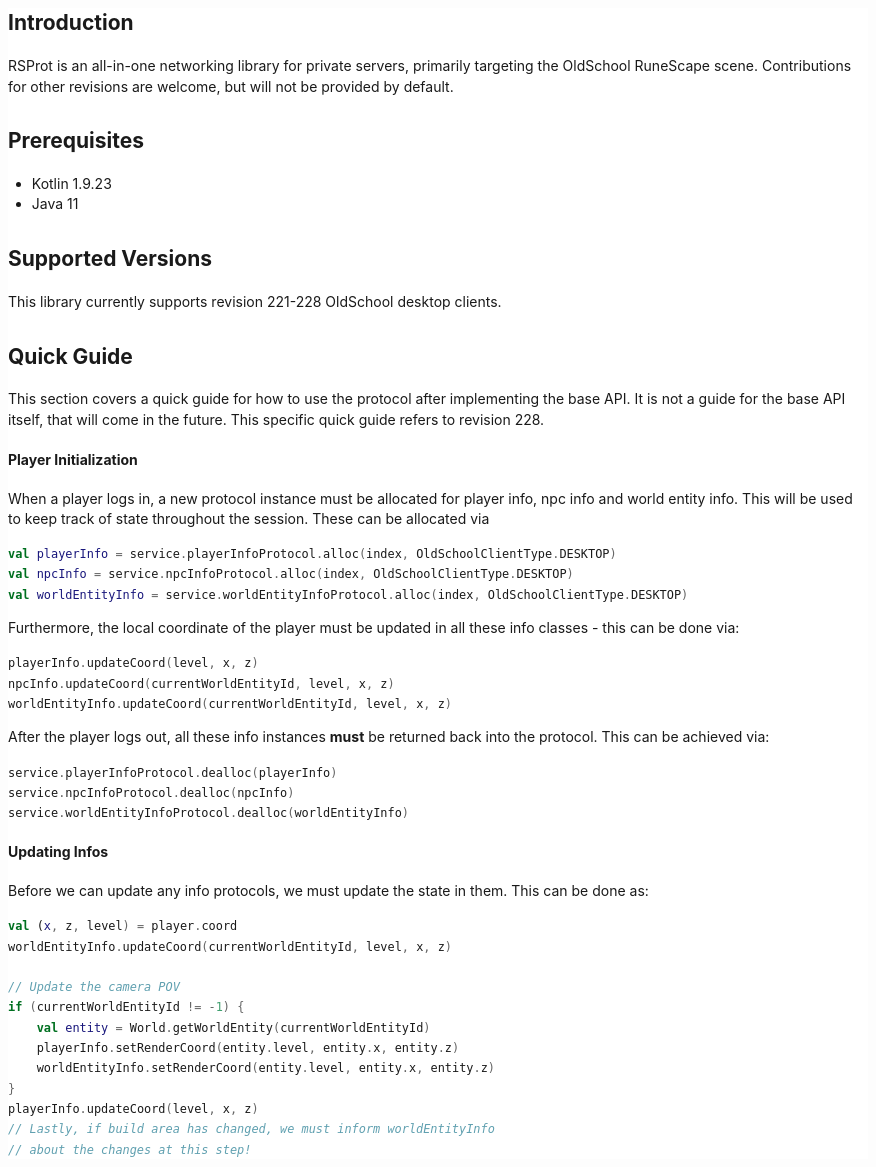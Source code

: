 ## Introduction
RSProt is an all-in-one networking library for private servers,
primarily targeting the OldSchool RuneScape scene. Contributions for
other revisions are welcome, but will not be provided by default.

## Prerequisites
- Kotlin 1.9.23
- Java 11

## Supported Versions
This library currently supports revision 221-228 OldSchool desktop clients.

## Quick Guide
This section covers a quick guide for how to use the protocol after implementing
the base API. It is not a guide for the base API itself, that will come in the
future. This specific quick guide refers to revision 228.

#### Player Initialization
When a player logs in, a new protocol instance must be allocated for
player info, npc info and world entity info. This will be used to keep track
of state throughout the session.
These can be allocated via
```kotlin
val playerInfo = service.playerInfoProtocol.alloc(index, OldSchoolClientType.DESKTOP)
val npcInfo = service.npcInfoProtocol.alloc(index, OldSchoolClientType.DESKTOP)
val worldEntityInfo = service.worldEntityInfoProtocol.alloc(index, OldSchoolClientType.DESKTOP)
```
Furthermore, the local coordinate of the player must be updated in all
these info classes - this can be done via:
```kotlin
playerInfo.updateCoord(level, x, z)
npcInfo.updateCoord(currentWorldEntityId, level, x, z)
worldEntityInfo.updateCoord(currentWorldEntityId, level, x, z)
```

After the player logs out, all these info instances **must** be returned back
into the protocol. This can be achieved via:
```kotlin
service.playerInfoProtocol.dealloc(playerInfo)
service.npcInfoProtocol.dealloc(npcInfo)
service.worldEntityInfoProtocol.dealloc(worldEntityInfo)
```

#### Updating Infos
Before we can update any info protocols, we must update the state in them.
This can be done as:
```kotlin
val (x, z, level) = player.coord
worldEntityInfo.updateCoord(currentWorldEntityId, level, x, z)

// Update the camera POV
if (currentWorldEntityId != -1) {
    val entity = World.getWorldEntity(currentWorldEntityId)
    playerInfo.setRenderCoord(entity.level, entity.x, entity.z)
    worldEntityInfo.setRenderCoord(entity.level, entity.x, entity.z)
}
playerInfo.updateCoord(level, x, z)
// Lastly, if build area has changed, we must inform worldEntityInfo
// about the changes at this step!
```
